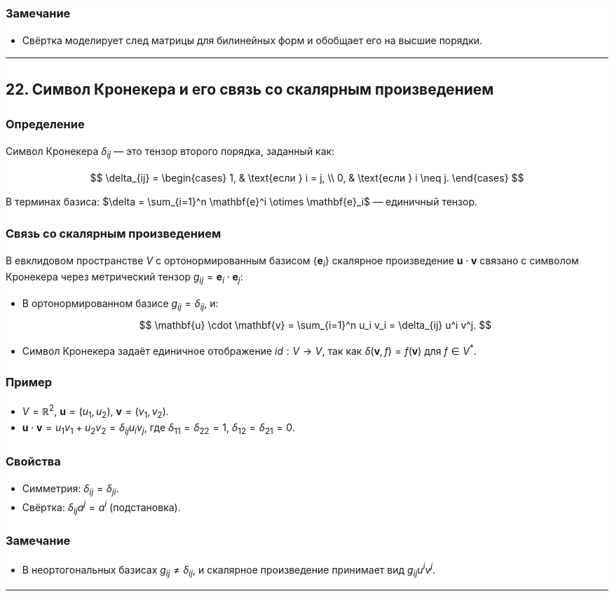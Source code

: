 ### Замечание

- Свёртка моделирует след матрицы для билинейных форм и обобщает его на высшие порядки.

---

## 22. Символ Кронекера и его связь со скалярным произведением

### Определение

Символ Кронекера $\delta_{ij}$ — это тензор второго порядка, заданный как:

$$
\delta_{ij} = 
\begin{cases} 
1, & \text{если } i = j, \\
0, & \text{если } i \neq j.
\end{cases}
$$

В терминах базиса: $\delta = \sum_{i=1}^n \mathbf{e}^i \otimes \mathbf{e}_i$ — единичный тензор.

### Связь со скалярным произведением

В евклидовом пространстве $V$ с ортонормированным базисом $\{ \mathbf{e}_i \}$ скалярное произведение $\mathbf{u} \cdot \mathbf{v}$ связано с символом Кронекера через метрический тензор $g_{ij} = \mathbf{e}_i \cdot \mathbf{e}_j$:

- В ортонормированном базисе $g_{ij} = \delta_{ij}$, и:
  $$
  \mathbf{u} \cdot \mathbf{v} = \sum_{i=1}^n u_i v_i = \delta_{ij} u^i v^j.
  $$

- Символ Кронекера задаёт единичное отображение $id: V \to V$, так как $\delta(\mathbf{v}, f) = f(\mathbf{v})$ для $f \in V^*$.

### Пример

- $V = \mathbb{R}^2$, $\mathbf{u} = (u_1, u_2)$, $\mathbf{v} = (v_1, v_2)$.  
- $\mathbf{u} \cdot \mathbf{v} = u_1 v_1 + u_2 v_2 = \delta_{ij} u_i v_j$, где $\delta_{11} = \delta_{22} = 1$, $\delta_{12} = \delta_{21} = 0$.

### Свойства

- Симметрия: $\delta_{ij} = \delta_{ji}$.
- Свёртка: $\delta_{ij} a^j = a^i$ (подстановка).

### Замечание

- В неортогональных базисах $g_{ij} \neq \delta_{ij}$, и скалярное произведение принимает вид $g_{ij} u^i v^j$.

---

